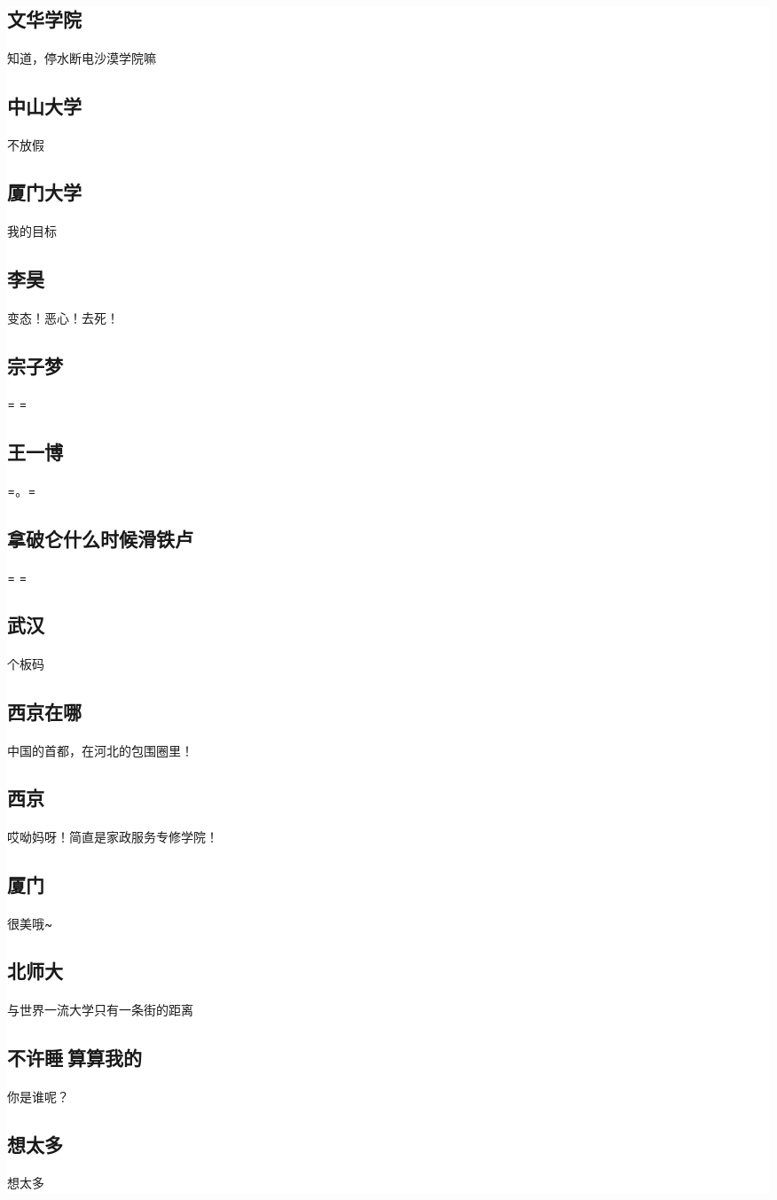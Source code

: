 ## 文华学院
知道，停水断电沙漠学院嘛

## 中山大学
不放假

## 厦门大学
我的目标

## 李昊
变态！恶心！去死！

## 宗子梦
= =

## 王一博
=。=

## 拿破仑什么时候滑铁卢
= =

## 武汉
个板码

## 西京在哪
中国的首都，在河北的包围圈里！

## 西京
哎呦妈呀！简直是家政服务专修学院！

## 厦门
很美哦~

## 北师大
与世界一流大学只有一条街的距离

## 不许睡 算算我的
你是谁呢？

## 想太多
想太多

